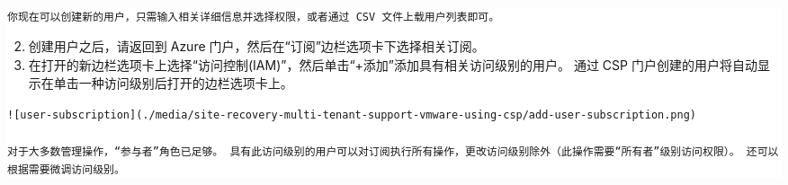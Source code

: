     你现在可以创建新的用户，只需输入相关详细信息并选择权限，或者通过 CSV 文件上载用户列表即可。
2.    创建用户之后，请返回到 Azure 门户，然后在“订阅”边栏选项卡下选择相关订阅。
3.    在打开的新边栏选项卡上选择“访问控制(IAM)”，然后单击“+添加”添加具有相关访问级别的用户。 通过 CSP 门户创建的用户将自动显示在单击一种访问级别后打开的边栏选项卡上。

    ![user-subscription](./media/site-recovery-multi-tenant-support-vmware-using-csp/add-user-subscription.png)

    对于大多数管理操作，“参与者”角色已足够。 具有此访问级别的用户可以对订阅执行所有操作，更改访问级别除外（此操作需要“所有者”级别访问权限）。 还可以根据需要微调访问级别。